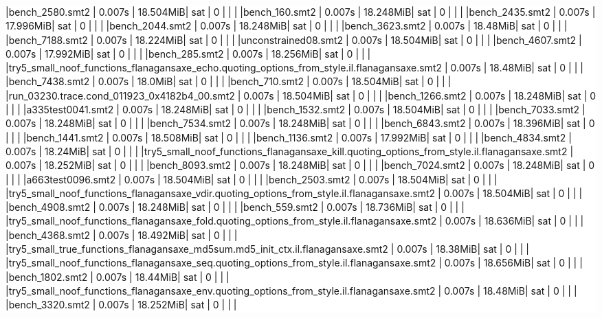 |bench_2580.smt2                                              |    0.007s | 18.504MiB| sat | 0 |  |  |
|bench_160.smt2                                               |    0.007s | 18.248MiB| sat | 0 |  |  |
|bench_2435.smt2                                              |    0.007s | 17.996MiB| sat | 0 |  |  |
|bench_2044.smt2                                              |    0.007s | 18.248MiB| sat | 0 |  |  |
|bench_3623.smt2                                              |    0.007s | 18.48MiB| sat | 0 |  |  |
|bench_7188.smt2                                              |    0.007s | 18.224MiB| sat | 0 |  |  |
|unconstrained08.smt2                                         |    0.007s | 18.504MiB| sat | 0 |  |  |
|bench_4607.smt2                                              |    0.007s | 17.992MiB| sat | 0 |  |  |
|bench_285.smt2                                               |    0.007s | 18.256MiB| sat | 0 |  |  |
|try5_small_noof_functions_flanagansaxe_echo.quoting_options_from_style.il.flanagansaxe.smt2 |    0.007s | 18.48MiB| sat | 0 |  |  |
|bench_7438.smt2                                              |    0.007s | 18.0MiB| sat | 0 |  |  |
|bench_710.smt2                                               |    0.007s | 18.504MiB| sat | 0 |  |  |
|run_03230.trace.cond_011923_0x4182b4_00.smt2                 |    0.007s | 18.504MiB| sat | 0 |  |  |
|bench_1266.smt2                                              |    0.007s | 18.248MiB| sat | 0 |  |  |
|a335test0041.smt2                                            |    0.007s | 18.248MiB| sat | 0 |  |  |
|bench_1532.smt2                                              |    0.007s | 18.504MiB| sat | 0 |  |  |
|bench_7033.smt2                                              |    0.007s | 18.248MiB| sat | 0 |  |  |
|bench_7534.smt2                                              |    0.007s | 18.248MiB| sat | 0 |  |  |
|bench_6843.smt2                                              |    0.007s | 18.396MiB| sat | 0 |  |  |
|bench_1441.smt2                                              |    0.007s | 18.508MiB| sat | 0 |  |  |
|bench_1136.smt2                                              |    0.007s | 17.992MiB| sat | 0 |  |  |
|bench_4834.smt2                                              |    0.007s | 18.24MiB| sat | 0 |  |  |
|try5_small_noof_functions_flanagansaxe_kill.quoting_options_from_style.il.flanagansaxe.smt2 |    0.007s | 18.252MiB| sat | 0 |  |  |
|bench_8093.smt2                                              |    0.007s | 18.248MiB| sat | 0 |  |  |
|bench_7024.smt2                                              |    0.007s | 18.248MiB| sat | 0 |  |  |
|a663test0096.smt2                                            |    0.007s | 18.504MiB| sat | 0 |  |  |
|bench_2503.smt2                                              |    0.007s | 18.504MiB| sat | 0 |  |  |
|try5_small_noof_functions_flanagansaxe_vdir.quoting_options_from_style.il.flanagansaxe.smt2 |    0.007s | 18.504MiB| sat | 0 |  |  |
|bench_4908.smt2                                              |    0.007s | 18.248MiB| sat | 0 |  |  |
|bench_559.smt2                                               |    0.007s | 18.736MiB| sat | 0 |  |  |
|try5_small_noof_functions_flanagansaxe_fold.quoting_options_from_style.il.flanagansaxe.smt2 |    0.007s | 18.636MiB| sat | 0 |  |  |
|bench_4368.smt2                                              |    0.007s | 18.492MiB| sat | 0 |  |  |
|try5_small_true_functions_flanagansaxe_md5sum.md5_init_ctx.il.flanagansaxe.smt2 |    0.007s | 18.38MiB| sat | 0 |  |  |
|try5_small_noof_functions_flanagansaxe_seq.quoting_options_from_style.il.flanagansaxe.smt2 |    0.007s | 18.656MiB| sat | 0 |  |  |
|bench_1802.smt2                                              |    0.007s | 18.44MiB| sat | 0 |  |  |
|try5_small_noof_functions_flanagansaxe_env.quoting_options_from_style.il.flanagansaxe.smt2 |    0.007s | 18.48MiB| sat | 0 |  |  |
|bench_3320.smt2                                              |    0.007s | 18.252MiB| sat | 0 |  |  |